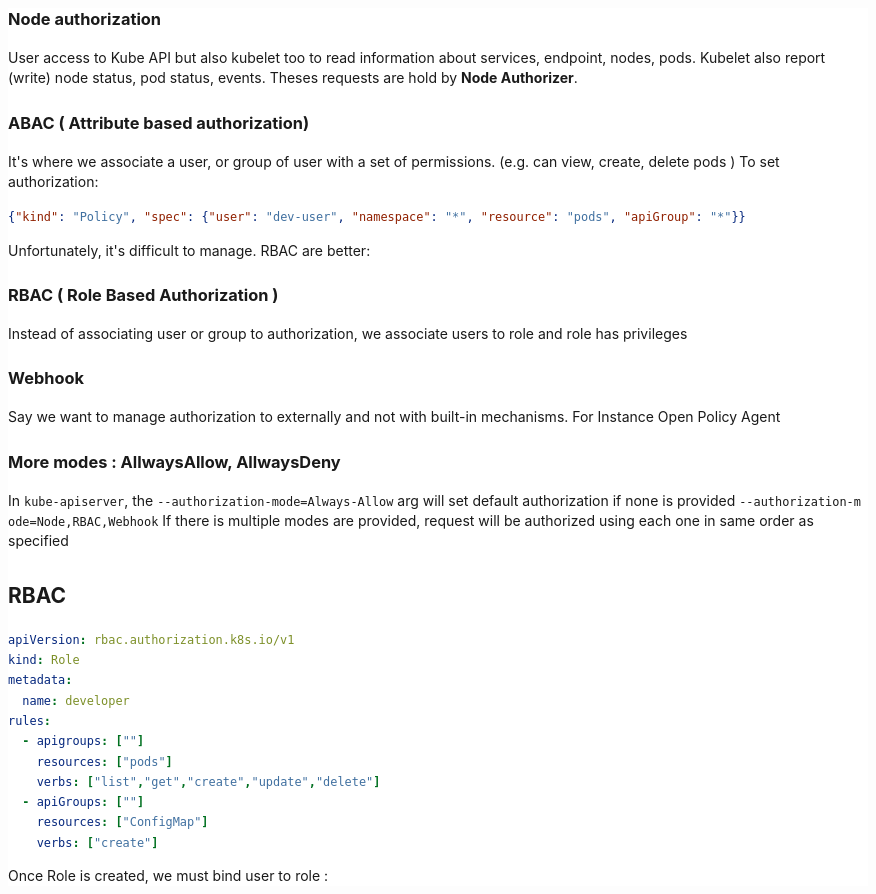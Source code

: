 ### Node authorization 

User access to Kube API but also kubelet too to read information about services, endpoint, nodes, pods. Kubelet also report (write) node status, pod status, events. Theses requests are hold by **Node Authorizer**.

### ABAC ( Attribute based authorization)

It's where we associate a user, or group of user with a set of permissions. (e.g. can view, create, delete pods )
To set authorization:

```json
{"kind": "Policy", "spec": {"user": "dev-user", "namespace": "*", "resource": "pods", "apiGroup": "*"}}
```

Unfortunately, it's difficult to manage. RBAC are better:

### RBAC ( Role Based Authorization )

Instead of associating user or group to authorization, we associate users to role and role has privileges

### Webhook
Say we want to manage authorization to externally and not with built-in mechanisms.
For Instance Open Policy Agent 

### More modes : AllwaysAllow,  AllwaysDeny

In `kube-apiserver`, the `--authorization-mode=Always-Allow` arg will set default authorization if none is provided
```--authorization-mode=Node,RBAC,Webhook```
If there is multiple modes are provided, request will be authorized using each one in same order as specified

## RBAC

```yaml
apiVersion: rbac.authorization.k8s.io/v1
kind: Role
metadata:
  name: developer
rules:
  - apigroups: [""]
    resources: ["pods"]
    verbs: ["list","get","create","update","delete"]
  - apiGroups: [""]
    resources: ["ConfigMap"]
    verbs: ["create"]
```

Once Role is created, we must bind user to role :
